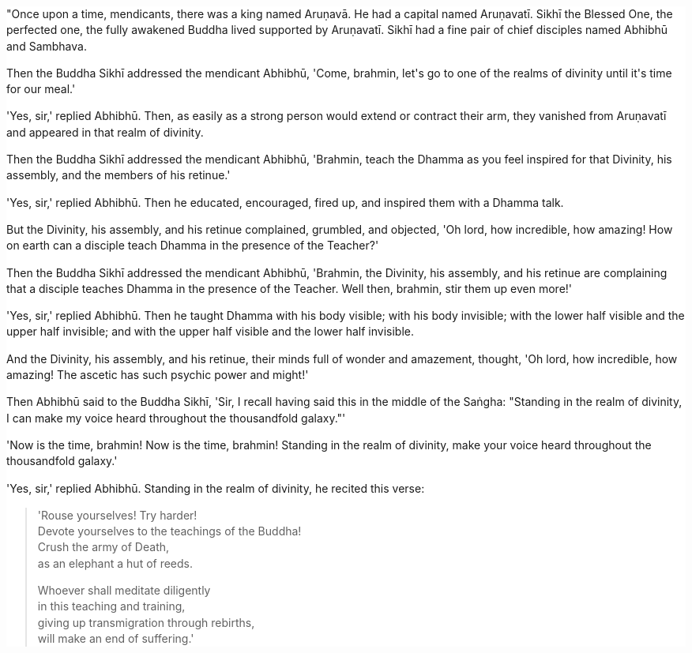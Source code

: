 "Once upon a time, mendicants, there was a king named
Aruṇavā. He had a capital named Aruṇavatī.
Sikhī the Blessed One, the perfected one, the fully
awakened Buddha lived supported by Aruṇavatī.
Sikhī had a fine pair of chief disciples named
Abhibhū and Sambhava.

Then the Buddha Sikhī addressed the mendicant
Abhibhū, 'Come, brahmin, let's go to one of the realms of
divinity until it's time for our meal.'

'Yes, sir,' replied Abhibhū. Then, as easily as a strong
person would extend or contract their arm, they vanished from
Aruṇavatī and appeared in that realm of divinity.

Then the Buddha Sikhī addressed the mendicant
Abhibhū, 'Brahmin, teach the Dhamma as you feel inspired
for that Divinity, his assembly, and the members of his retinue.'

'Yes, sir,' replied Abhibhū. Then he educated, encouraged,
fired up, and inspired them with a Dhamma talk.

But the Divinity, his assembly, and his retinue complained, grumbled,
and objected, 'Oh lord, how incredible, how amazing! How on earth can a
disciple teach Dhamma in the presence of the Teacher?'

Then the Buddha Sikhī addressed the mendicant
Abhibhū, 'Brahmin, the Divinity, his assembly, and his
retinue are complaining that a disciple teaches Dhamma in the presence
of the Teacher. Well then, brahmin, stir them up even more!'

'Yes, sir,' replied Abhibhū. Then he taught Dhamma with his
body visible; with his body invisible; with the lower half visible and
the upper half invisible; and with the upper half visible and the lower
half invisible.

And the Divinity, his assembly, and his retinue, their minds full of
wonder and amazement, thought, 'Oh lord, how incredible, how amazing!
The ascetic has such psychic power and might!'

Then Abhibhū said to the Buddha Sikhī, 'Sir, I
recall having said this in the middle of the Saṅgha:
"Standing in the realm of divinity, I can make my voice heard throughout
the thousandfold galaxy."'

'Now is the time, brahmin! Now is the time, brahmin! Standing in the
realm of divinity, make your voice heard throughout the thousandfold
galaxy.'

'Yes, sir,' replied Abhibhū. Standing in the realm of
divinity, he recited this verse:

> 'Rouse yourselves! Try harder!\
> Devote yourselves to the teachings of the Buddha!\
> Crush the army of Death,\
> as an elephant a hut of reeds.
>
> Whoever shall meditate diligently\
> in this teaching and training,\
> giving up transmigration through rebirths,\
> will make an end of suffering.'
